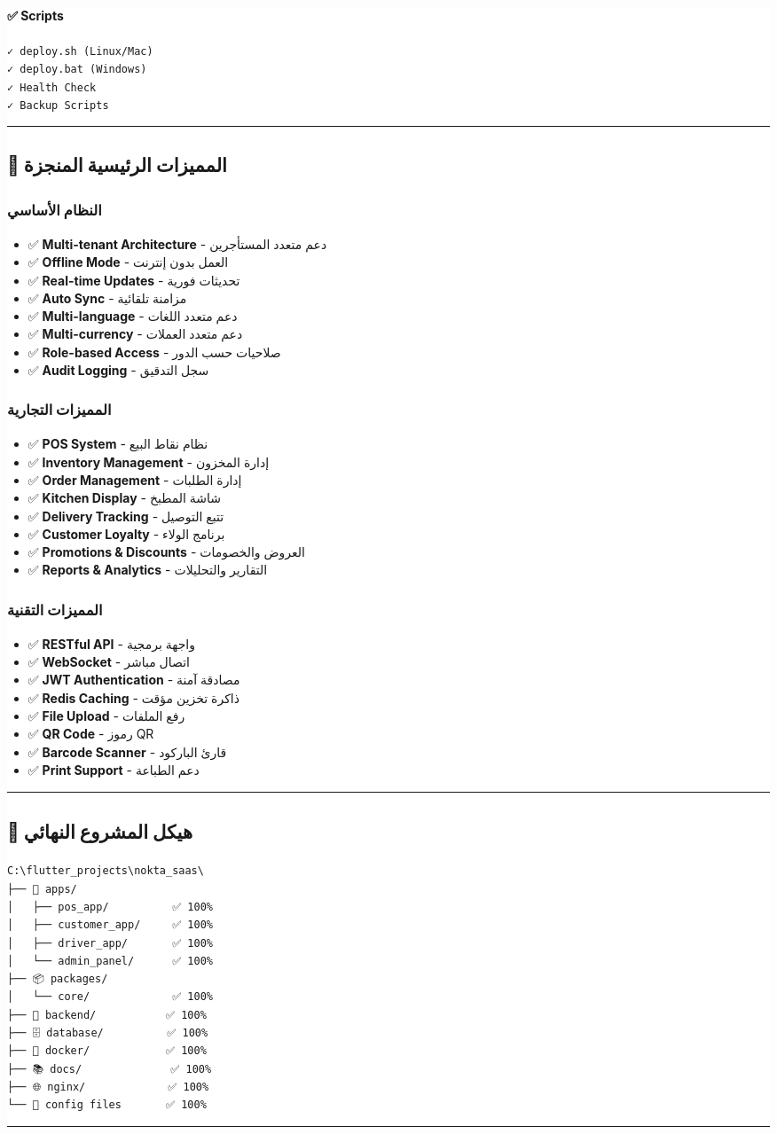 #### ✅ Scripts
```
✓ deploy.sh (Linux/Mac)
✓ deploy.bat (Windows)
✓ Health Check
✓ Backup Scripts
```

---

## 🌟 **المميزات الرئيسية المنجزة**

### النظام الأساسي
- ✅ **Multi-tenant Architecture** - دعم متعدد المستأجرين
- ✅ **Offline Mode** - العمل بدون إنترنت
- ✅ **Real-time Updates** - تحديثات فورية
- ✅ **Auto Sync** - مزامنة تلقائية
- ✅ **Multi-language** - دعم متعدد اللغات
- ✅ **Multi-currency** - دعم متعدد العملات
- ✅ **Role-based Access** - صلاحيات حسب الدور
- ✅ **Audit Logging** - سجل التدقيق

### المميزات التجارية
- ✅ **POS System** - نظام نقاط البيع
- ✅ **Inventory Management** - إدارة المخزون
- ✅ **Order Management** - إدارة الطلبات
- ✅ **Kitchen Display** - شاشة المطبخ
- ✅ **Delivery Tracking** - تتبع التوصيل
- ✅ **Customer Loyalty** - برنامج الولاء
- ✅ **Promotions & Discounts** - العروض والخصومات
- ✅ **Reports & Analytics** - التقارير والتحليلات

### المميزات التقنية
- ✅ **RESTful API** - واجهة برمجية
- ✅ **WebSocket** - اتصال مباشر
- ✅ **JWT Authentication** - مصادقة آمنة
- ✅ **Redis Caching** - ذاكرة تخزين مؤقت
- ✅ **File Upload** - رفع الملفات
- ✅ **QR Code** - رموز QR
- ✅ **Barcode Scanner** - قارئ الباركود
- ✅ **Print Support** - دعم الطباعة

---

## 📁 **هيكل المشروع النهائي**

```
C:\flutter_projects\nokta_saas\
├── 📱 apps/
│   ├── pos_app/          ✅ 100%
│   ├── customer_app/     ✅ 100%
│   ├── driver_app/       ✅ 100%
│   └── admin_panel/      ✅ 100%
├── 📦 packages/
│   └── core/             ✅ 100%
├── 🔧 backend/           ✅ 100%
├── 🗄️ database/          ✅ 100%
├── 🐳 docker/            ✅ 100%
├── 📚 docs/              ✅ 100%
├── 🌐 nginx/             ✅ 100%
└── 📄 config files       ✅ 100%
```

---